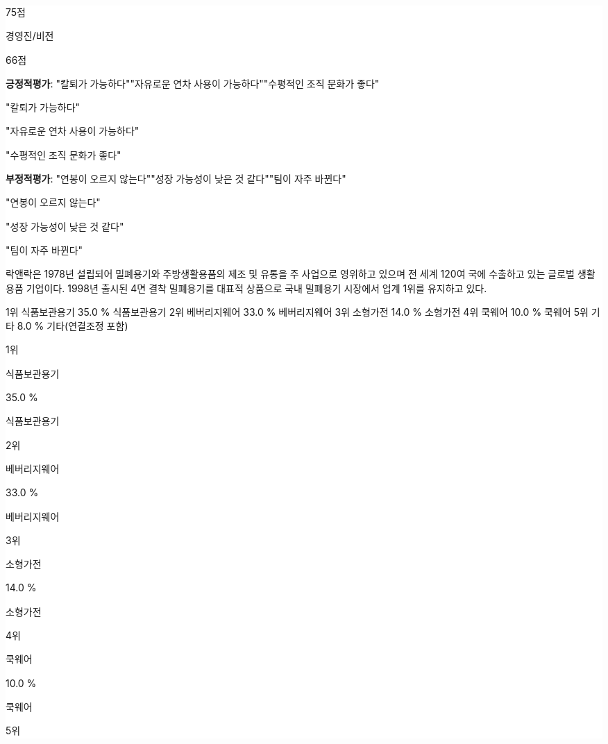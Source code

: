 75점

경영진/비전

66점

**긍정적평가**: "칼퇴가 가능하다""자유로운 연차 사용이 가능하다""수평적인 조직 문화가 좋다"

"칼퇴가 가능하다"

"자유로운 연차 사용이 가능하다"

"수평적인 조직 문화가 좋다"

**부정적평가**: "연봉이 오르지 않는다""성장 가능성이 낮은 것 같다""팀이 자주 바뀐다"

"연봉이 오르지 않는다"

"성장 가능성이 낮은 것 같다"

"팀이 자주 바뀐다"

락앤락은 1978년 설립되어 밀폐용기와 주방생활용품의 제조 및 유통을 주 사업으로 영위하고 있으며 전 세계 120여 국에 수출하고 있는 글로벌 생활용품 기업이다. 1998년 출시된 4면 결착 밀폐용기를 대표적 상품으로 국내 밀폐용기 시장에서 업계 1위를 유지하고 있다.

1위 식품보관용기 35.0 % 식품보관용기
2위 베버리지웨어 33.0 % 베버리지웨어
3위 소형가전 14.0 % 소형가전
4위 쿡웨어 10.0 % 쿡웨어
5위 기타 8.0 % 기타(연결조정 포함)

1위

식품보관용기

35.0 %

식품보관용기

2위

베버리지웨어

33.0 %

베버리지웨어

3위

소형가전

14.0 %

소형가전

4위

쿡웨어

10.0 %

쿡웨어

5위
